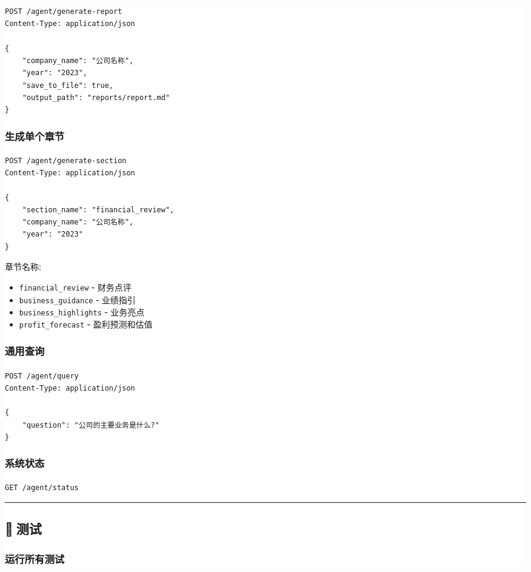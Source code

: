 ```http
POST /agent/generate-report
Content-Type: application/json

{
    "company_name": "公司名称",
    "year": "2023",
    "save_to_file": true,
    "output_path": "reports/report.md"
}
```

### 生成单个章节

```http
POST /agent/generate-section
Content-Type: application/json

{
    "section_name": "financial_review",
    "company_name": "公司名称",
    "year": "2023"
}
```

章节名称:
- `financial_review` - 财务点评
- `business_guidance` - 业绩指引
- `business_highlights` - 业务亮点
- `profit_forecast` - 盈利预测和估值

### 通用查询

```http
POST /agent/query
Content-Type: application/json

{
    "question": "公司的主要业务是什么?"
}
```

### 系统状态

```http
GET /agent/status
```

---

## 🧪 测试

### 运行所有测试
